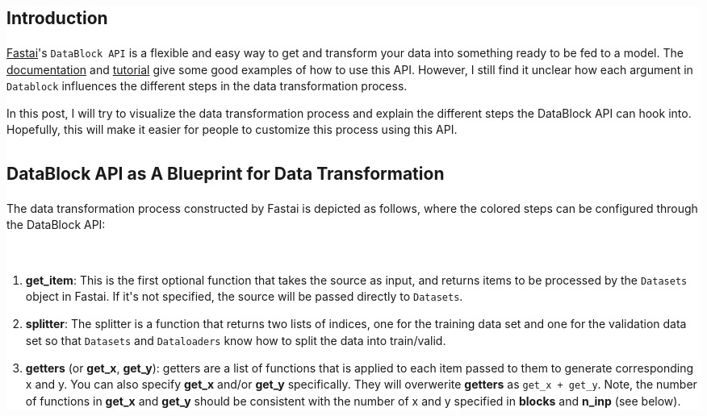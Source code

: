 <div class="cell border-box-sizing text_cell rendered"><div class="inner_cell">
<div class="text_cell_render border-box-sizing rendered_html">
<h2 id="Introduction">Introduction<a class="anchor-link" href="#Introduction"> </a></h2>
</div>
</div>
</div>
<div class="cell border-box-sizing text_cell rendered"><div class="inner_cell">
<div class="text_cell_render border-box-sizing rendered_html">
<p><a href="https://docs.fast.ai">Fastai</a>'s <code>DataBlock API</code> is a flexible and easy way to get and transform your data into something ready to be fed to a model. 
The <a href="https://docs.fast.ai/data.block.html#DataBlock">documentation</a> and <a href="https://docs.fast.ai/tutorial.datablock.html">tutorial</a> give some good examples of how to use this API.
However, I still find it unclear how each argument in <code>Datablock</code> influences the different steps in the data transformation process.</p>
<p>In this post, I will try to visualize the data transformation process and explain the different steps the DataBlock API can hook into. Hopefully, this will make it easier for people to customize this process using this API.</p>

</div>
</div>
</div>
<div class="cell border-box-sizing text_cell rendered"><div class="inner_cell">
<div class="text_cell_render border-box-sizing rendered_html">
<h2 id="DataBlock-API-as-A-Blueprint-for-Data-Transformation">DataBlock API as A Blueprint for Data Transformation<a class="anchor-link" href="#DataBlock-API-as-A-Blueprint-for-Data-Transformation"> </a></h2>
</div>
</div>
</div>
<div class="cell border-box-sizing text_cell rendered"><div class="inner_cell">
<div class="text_cell_render border-box-sizing rendered_html">
<p>The data transformation process constructed by Fastai is depicted as follows, where the colored steps can be configured through the DataBlock API:</p>

</div>
</div>
</div>
<div class="cell border-box-sizing text_cell rendered"><div class="inner_cell">
<div class="text_cell_render border-box-sizing rendered_html">
<p><img src="/curiosity-notes/images/copied_from_nb/../images/posts/2021/DataBlock_API_Workflow-Fastai.svg" alt="" title="How different parts of DataBlock API fit in the data loading process."></p>

</div>
</div>
</div>
<div class="cell border-box-sizing text_cell rendered"><div class="inner_cell">
<div class="text_cell_render border-box-sizing rendered_html">
<ol>
<li><p><strong>get_item</strong>: This is the first optional function that takes the source as input, and returns items to be processed by the <code>Datasets</code> object in Fastai. If it's not specified, the source will be passed directly to <code>Datasets</code>.</p>
</li>
<li><p><strong>splitter</strong>: The splitter is a function that returns two lists of indices, one for the training data set and one for the validation data set so that <code>Datasets</code> and <code>Dataloaders</code> know how to split the data into train/valid.</p>
</li>
<li><p><strong>getters</strong> (or <strong>get_x</strong>, <strong>get_y</strong>): getters are a list of functions that is applied to each item passed to them to generate corresponding x and y. You can also specify <strong>get_x</strong> and/or <strong>get_y</strong> specifically. They will overwerite <strong>getters</strong> as <code>get_x + get_y</code>. Note, the number of functions in <strong>get_x</strong> and <strong>get_y</strong> should be consistent with the number of x and y specified in <strong>blocks</strong> and <strong>n_inp</strong> (see below).</p>
</li>